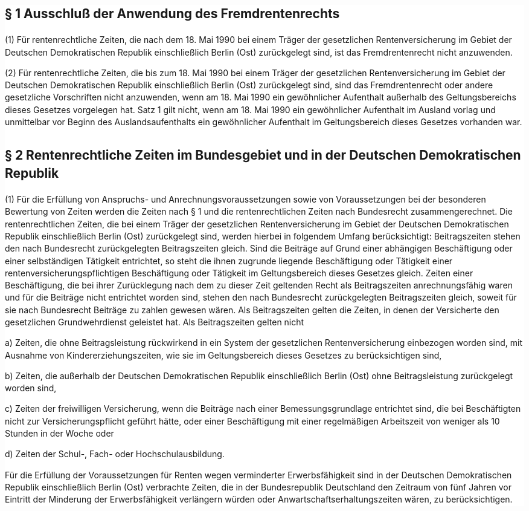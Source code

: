

## § 1 Ausschluß der Anwendung des Fremdrentenrechts

(1) Für rentenrechtliche Zeiten, die nach dem 18. Mai 1990 bei einem Träger der gesetzlichen Rentenversicherung im Gebiet der Deutschen Demokratischen Republik einschließlich Berlin (Ost) zurückgelegt sind, ist das Fremdrentenrecht nicht anzuwenden.

(2) Für rentenrechtliche Zeiten, die bis zum 18. Mai 1990 bei einem Träger der gesetzlichen Rentenversicherung im Gebiet der Deutschen Demokratischen Republik einschließlich Berlin (Ost) zurückgelegt sind, sind das Fremdrentenrecht oder andere gesetzliche Vorschriften nicht anzuwenden, wenn am 18. Mai 1990 ein gewöhnlicher Aufenthalt außerhalb des Geltungsbereichs dieses Gesetzes vorgelegen hat. Satz 1 gilt nicht, wenn am 18. Mai 1990 ein gewöhnlicher Aufenthalt im Ausland vorlag und unmittelbar vor Beginn des Auslandsaufenthalts ein gewöhnlicher Aufenthalt im Geltungsbereich dieses Gesetzes vorhanden war.


## § 2 Rentenrechtliche Zeiten im Bundesgebiet und in der Deutschen Demokratischen Republik

(1) Für die Erfüllung von Anspruchs- und Anrechnungsvoraussetzungen sowie von Voraussetzungen bei der besonderen Bewertung von Zeiten werden die Zeiten nach § 1 und die rentenrechtlichen Zeiten nach Bundesrecht zusammengerechnet. Die rentenrechtlichen Zeiten, die bei einem Träger der gesetzlichen Rentenversicherung im Gebiet der Deutschen Demokratischen Republik einschließlich Berlin (Ost) zurückgelegt sind, werden hierbei in folgendem Umfang berücksichtigt:
Beitragszeiten stehen den nach Bundesrecht zurückgelegten Beitragszeiten gleich. Sind die Beiträge auf Grund einer abhängigen Beschäftigung oder einer selbständigen Tätigkeit entrichtet, so steht die ihnen zugrunde liegende Beschäftigung oder Tätigkeit einer rentenversicherungspflichtigen Beschäftigung oder Tätigkeit im Geltungsbereich dieses Gesetzes gleich. Zeiten einer Beschäftigung, die bei ihrer Zurücklegung nach dem zu dieser Zeit geltenden Recht als Beitragszeiten anrechnungsfähig waren und für die Beiträge nicht entrichtet worden sind, stehen den nach Bundesrecht zurückgelegten Beitragszeiten gleich, soweit für sie nach Bundesrecht Beiträge zu zahlen gewesen wären. Als Beitragszeiten gelten die Zeiten, in denen der Versicherte den gesetzlichen Grundwehrdienst geleistet hat. Als Beitragszeiten gelten nicht

a)  Zeiten, die ohne Beitragsleistung rückwirkend in ein System der gesetzlichen Rentenversicherung einbezogen worden sind, mit Ausnahme von Kindererziehungszeiten, wie sie im Geltungsbereich dieses Gesetzes zu berücksichtigen sind,


b)  Zeiten, die außerhalb der Deutschen Demokratischen Republik einschließlich Berlin (Ost) ohne Beitragsleistung zurückgelegt worden sind,


c)  Zeiten der freiwilligen Versicherung, wenn die Beiträge nach einer Bemessungsgrundlage entrichtet sind, die bei Beschäftigten nicht zur Versicherungspflicht geführt hätte, oder einer Beschäftigung mit einer regelmäßigen Arbeitszeit von weniger als 10 Stunden in der Woche oder


d)  Zeiten der Schul-, Fach- oder Hochschulausbildung.



Für die Erfüllung der Voraussetzungen für Renten wegen verminderter Erwerbsfähigkeit sind in der Deutschen Demokratischen Republik einschließlich Berlin (Ost) verbrachte Zeiten, die in der Bundesrepublik Deutschland den Zeitraum von fünf Jahren vor Eintritt der Minderung der Erwerbsfähigkeit verlängern würden oder Anwartschaftserhaltungszeiten wären, zu berücksichtigen.
